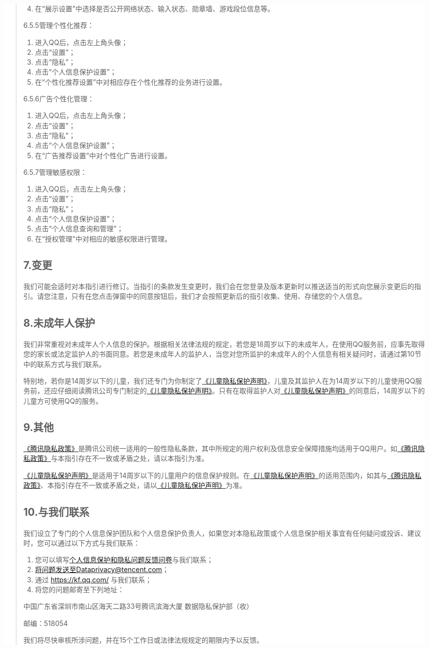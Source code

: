 > 4.  在“展示设置”中选择是否公开网络状态、输入状态、勋章墙、游戏段位信息等。
>
> 6.5.5管理个性化推荐：
>
> 1.  进入QQ后，点击左上角头像；
> 2.  点击“设置”；
> 3.  点击“隐私”；
> 4.  点击“个人信息保护设置”；
> 5.  在“个性化推荐设置”中对相应存在个性化推荐的业务进行设置。
>
> 6.5.6广告个性化管理：
>
> 1.  进入QQ后，点击左上角头像；
> 2.  点击“设置”；
> 3.  点击“隐私”；
> 4.  点击“个人信息保护设置”；
> 5.  在“广告推荐设置”中对个性化广告进行设置。
>
> 6.5.7管理敏感权限：
>
> 1.  进入QQ后，点击左上角头像；
> 2.  点击“设置”；
> 3.  点击“隐私”；
> 4.  点击“个人信息保护设置”；
> 5.  点击“个人信息查询和管理”；
> 6.  在“授权管理”中对相应的敏感权限进行管理。
>
> ## 7.变更
>
> 我们可能会适时对本指引进行修订。当指引的条款发生变更时，我们会在您登录及版本更新时以推送适当的形式向您展示变更后的指引。请您注意，只有在您点击弹窗中的同意按钮后，我们才会按照更新后的指引收集、使用、存储您的个人信息。
>
> ## 8.未成年人保护
>
> 我们非常重视对未成年人个人信息的保护。根据相关法律法规的规定，若您是18周岁以下的未成年人，在使用QQ服务前，应事先取得您的家长或法定监护人的书面同意。若您是未成年人的监护人，当您对您所监护的未成年人的个人信息有相关疑问时，请通过第10节中的联系方式与我们联系。
>
> 特别地，若你是14周岁以下的儿童，我们还专门为你制定了[《儿童隐私保护声明》][chpd]，儿童及其监护人在为14周岁以下的儿童使用QQ服务前，还应仔细阅读腾讯公司专门制定的[《儿童隐私保护声明》][chpd]。只有在取得监护人对[《儿童隐私保护声明》][chpd]的同意后，14周岁以下的儿童方可使用QQ的服务。
>
>
> ## 9.其他
>
> [《腾讯隐私政策》](https://privacy.qq.com/)是腾讯公司统一适用的一般性隐私条款，其中所规定的用户权利及信息安全保障措施均适用于QQ用户。如[《腾讯隐私政策》](https://privacy.qq.com/)与本指引存在不一致或矛盾之处，请以本指引为准。
>
> [《儿童隐私保护声明》][chpd]是适用于14周岁以下的儿童用户的信息保护规则。在[《儿童隐私保护声明》][chpd]的适用范围内，如其与[《腾讯隐私政策》](https://privacy.qq.com/)、本指引存在不一致或矛盾之处，请以[《儿童隐私保护声明》][chpd]为准。
>
> ## 10.与我们联系
>
> 我们设立了专门的个人信息保护团队和个人信息保护负责人，如果您对本隐私政策或个人信息保护相关事宜有任何疑问或投诉、建议时，您可以通过以下方式与我们联系：
>
> 1.  您可以填写[个人信息保护和隐私问题反馈问卷](https://privacy.qq.com/mb/questionnaire)与我们联系；
> 2.  将问题发送至Dataprivacy@tencent.com；
> 3.  通过 <https://kf.qq.com/> 与我们联系；
> 4.  将您的问题邮寄至下列地址：
>
> 中国广东省深圳市南山区海天二路33号腾讯滨海大厦 数据隐私保护部（收）
>
> 邮编：518054
>
> 我们将尽快审核所涉问题，并在15个工作日或法律法规规定的期限内予以反馈。
>

[chpd]: /腾讯/腾讯隐私保护平台/儿童隐私保护声明.md